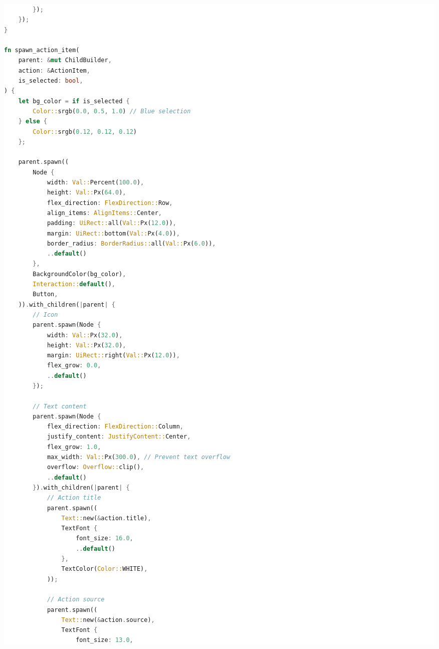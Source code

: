 ```rust
        });
    });
}

fn spawn_action_item(
    parent: &mut ChildBuilder,
    action: &ActionItem,
    is_selected: bool,
) {
    let bg_color = if is_selected {
        Color::srgb(0.0, 0.5, 1.0) // Blue selection
    } else {
        Color::srgb(0.12, 0.12, 0.12)
    };
    
    parent.spawn((
        Node {
            width: Val::Percent(100.0),
            height: Val::Px(64.0),
            flex_direction: FlexDirection::Row,
            align_items: AlignItems::Center,
            padding: UiRect::all(Val::Px(12.0)),
            margin: UiRect::bottom(Val::Px(4.0)),
            border_radius: BorderRadius::all(Val::Px(6.0)),
            ..default()
        },
        BackgroundColor(bg_color),
        Interaction::default(),
        Button,
    )).with_children(|parent| {
        // Icon
        parent.spawn(Node {
            width: Val::Px(32.0),
            height: Val::Px(32.0),
            margin: UiRect::right(Val::Px(12.0)),
            flex_grow: 0.0,
            ..default()
        });
        
        // Text content
        parent.spawn(Node {
            flex_direction: FlexDirection::Column,
            justify_content: JustifyContent::Center,
            flex_grow: 1.0,
            max_width: Val::Px(300.0), // Prevent text overflow
            overflow: Overflow::clip(),
            ..default()
        }).with_children(|parent| {
            // Action title
            parent.spawn((
                Text::new(&action.title),
                TextFont { 
                    font_size: 16.0,
                    ..default() 
                },
                TextColor(Color::WHITE),
            ));
            
            // Action source
            parent.spawn((
                Text::new(&action.source),
                TextFont { 
                    font_size: 13.0,
```